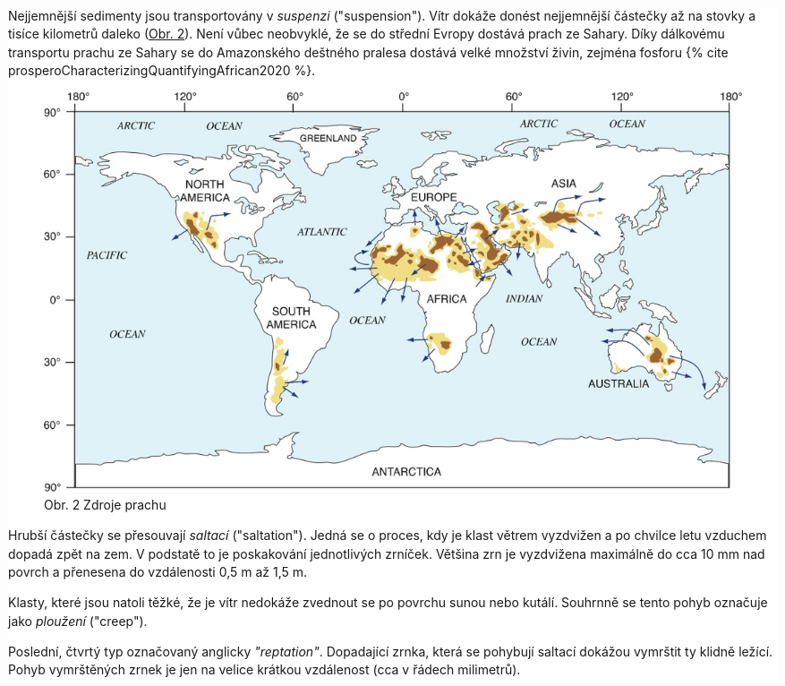 </figcaption>
</figure>

Nejjemnější sedimenty jsou transportovány v *suspenzi* ("suspension").
Vítr dokáže donést nejjemnější částečky až na stovky a tisíce kilometrů
daleko ([Obr. 2](#fig:zdrojprachu)). Není vůbec neobvyklé, že se do střední Evropy
dostává prach ze Sahary. Díky dálkovému transportu prachu ze Sahary se
do Amazonského deštného pralesa dostává velké množství živin, zejména
fosforu {% cite prosperoCharacterizingQuantifyingAfrican2020 %}.

<figure id="fig:zdrojprachu">
<img src="obrazky/eolicka/zdroje_prachu.jpg"/>
<figcaption> Obr. 2 Zdroje prachu
</figcaption>
</figure>

Hrubší částečky se přesouvají *saltací* ("saltation"). Jedná se o
proces, kdy je klast větrem vyzdvižen a po chvilce letu vzduchem dopadá
zpět na zem. V podstatě to je poskakování jednotlivých zrníček. Většina
zrn je vyzdvižena maximálně do cca 10 mm nad povrch a přenesena do
vzdálenosti 0,5 m až 1,5 m.

Klasty, které jsou natoli těžké, že je vítr nedokáže zvednout se po
povrchu sunou nebo kutálí. Souhrnně se tento pohyb označuje jako
*ploužení* ("creep").

Poslední, čtvrtý typ označovaný anglicky *"reptation"*. Dopadající
zrnka, která se pohybují saltací dokážou vymrštit ty klidně ležící.
Pohyb vymrštěných zrnek je jen na velice krátkou vzdálenost (cca v
řádech milimetrů).
